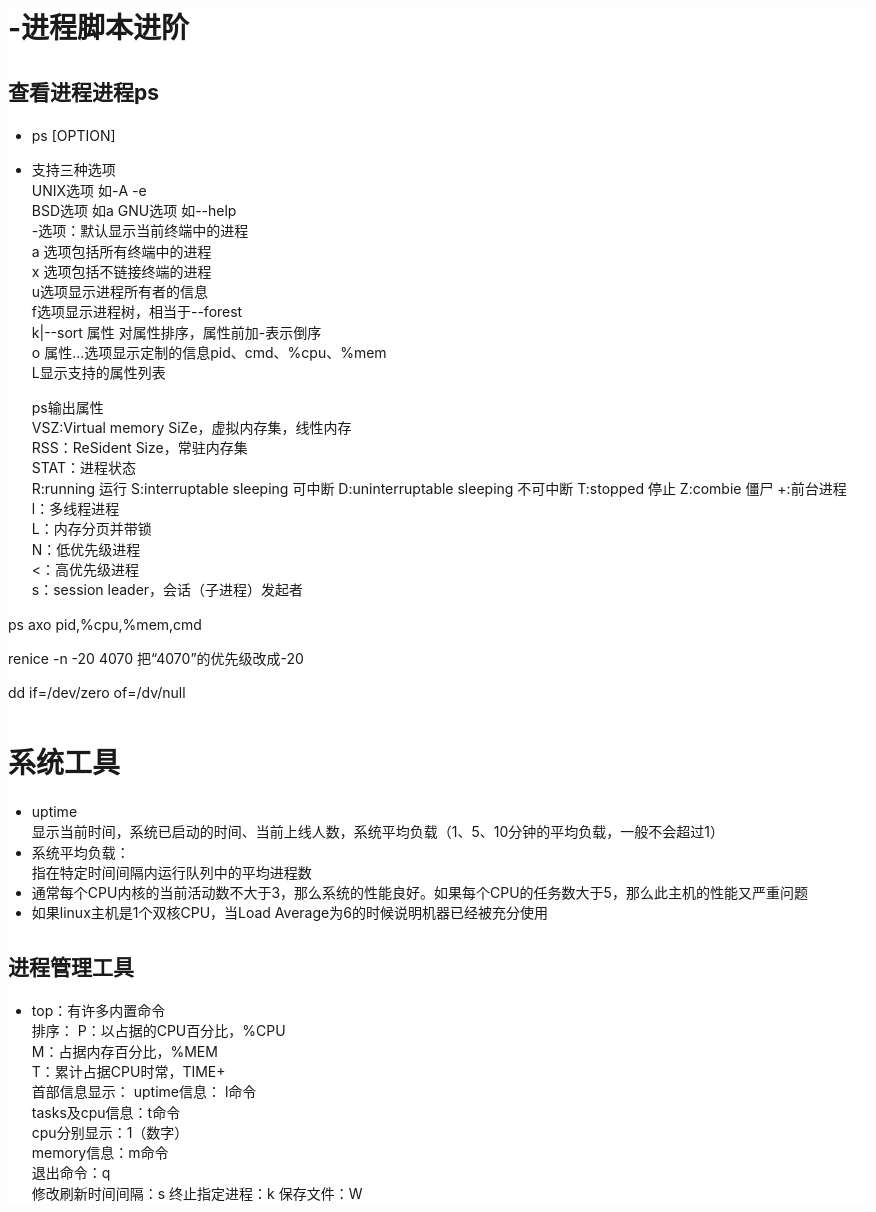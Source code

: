 # -进程脚本进阶
## 查看进程进程ps  
- ps [OPTION]  
- 支持三种选项  
    UNIX选项   如-A  -e  
    BSD选项   如a
    GNU选项 如--help  
-选项：默认显示当前终端中的进程  
   a 选项包括所有终端中的进程  
  x 选项包括不链接终端的进程  
  u选项显示进程所有者的信息  
  f选项显示进程树，相当于--forest  
  k|--sort 属性 对属性排序，属性前加-表示倒序  
  o 属性...选项显示定制的信息pid、cmd、%cpu、%mem  
  L显示支持的属性列表

  ps输出属性  
VSZ:Virtual memory SiZe，虚拟内存集，线性内存  
RSS：ReSident Size，常驻内存集  
STAT：进程状态  
R:running   运行
S:interruptable sleeping  可中断
D:uninterruptable sleeping  不可中断
T:stopped  停止
Z:combie  僵尸
+:前台进程  
l：多线程进程  
L：内存分页并带锁  
N：低优先级进程  
<：高优先级进程  
s：session leader，会话（子进程）发起者  

ps axo pid,%cpu,%mem,cmd

renice -n -20 4070  把“4070”的优先级改成-20

dd if=/dev/zero of=/dv/null

# 系统工具  
- uptime  
显示当前时间，系统已启动的时间、当前上线人数，系统平均负载（1、5、10分钟的平均负载，一般不会超过1）
- 系统平均负载：  
指在特定时间间隔内运行队列中的平均进程数  
- 通常每个CPU内核的当前活动数不大于3，那么系统的性能良好。如果每个CPU的任务数大于5，那么此主机的性能又严重问题  
- 如果linux主机是1个双核CPU，当Load Average为6的时候说明机器已经被充分使用  

## 进程管理工具  
- top：有许多内置命令  
排序：
P：以占据的CPU百分比，%CPU  
M：占据内存百分比，%MEM  
T：累计占据CPU时常，TIME+  
首部信息显示：
uptime信息： l命令  
tasks及cpu信息：t命令  
cpu分别显示：1（数字）  
memory信息：m命令  
退出命令：q  
修改刷新时间间隔：s
终止指定进程：k
保存文件：W